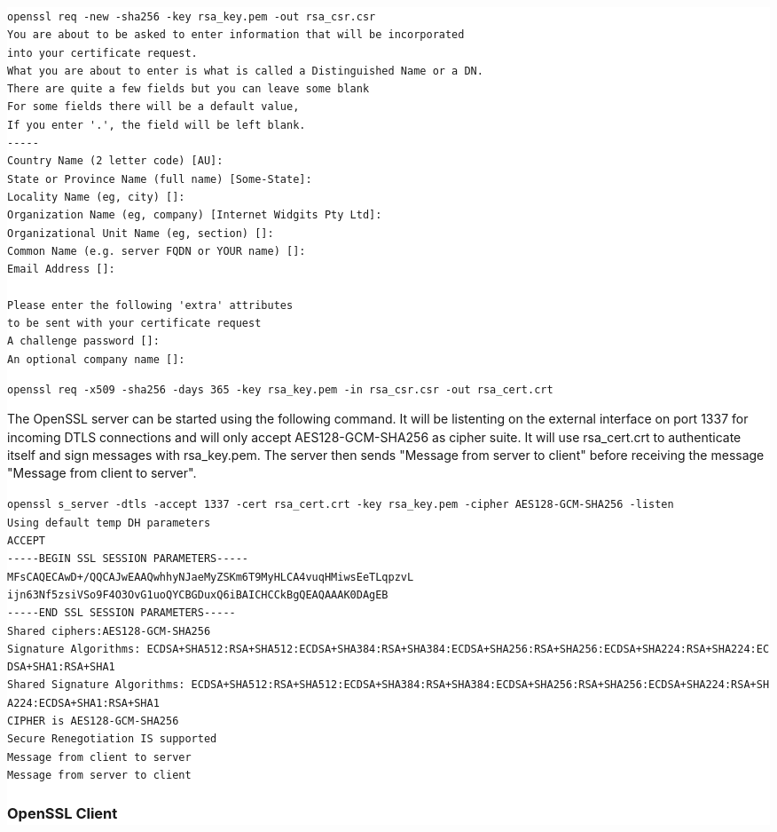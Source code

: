 ```
openssl req -new -sha256 -key rsa_key.pem -out rsa_csr.csr
You are about to be asked to enter information that will be incorporated
into your certificate request.
What you are about to enter is what is called a Distinguished Name or a DN.
There are quite a few fields but you can leave some blank
For some fields there will be a default value,
If you enter '.', the field will be left blank.
-----
Country Name (2 letter code) [AU]:
State or Province Name (full name) [Some-State]:
Locality Name (eg, city) []:
Organization Name (eg, company) [Internet Widgits Pty Ltd]:
Organizational Unit Name (eg, section) []:
Common Name (e.g. server FQDN or YOUR name) []:
Email Address []:

Please enter the following 'extra' attributes
to be sent with your certificate request
A challenge password []:
An optional company name []:
```

```
openssl req -x509 -sha256 -days 365 -key rsa_key.pem -in rsa_csr.csr -out rsa_cert.crt
```

The OpenSSL server can be started using the following command. It will be listenting on the external interface on port 1337 for incoming DTLS connections and will only accept AES128-GCM-SHA256 as cipher suite. It will use rsa_cert.crt to authenticate itself and sign messages with rsa_key.pem. The server then sends "Message from server to client" before receiving the message "Message from client to server".

```
openssl s_server -dtls -accept 1337 -cert rsa_cert.crt -key rsa_key.pem -cipher AES128-GCM-SHA256 -listen
Using default temp DH parameters
ACCEPT
-----BEGIN SSL SESSION PARAMETERS-----
MFsCAQECAwD+/QQCAJwEAAQwhhyNJaeMyZSKm6T9MyHLCA4vuqHMiwsEeTLqpzvL
ijn63Nf5zsiVSo9F4O3OvG1uoQYCBGDuxQ6iBAICHCCkBgQEAQAAAK0DAgEB
-----END SSL SESSION PARAMETERS-----
Shared ciphers:AES128-GCM-SHA256
Signature Algorithms: ECDSA+SHA512:RSA+SHA512:ECDSA+SHA384:RSA+SHA384:ECDSA+SHA256:RSA+SHA256:ECDSA+SHA224:RSA+SHA224:ECDSA+SHA1:RSA+SHA1
Shared Signature Algorithms: ECDSA+SHA512:RSA+SHA512:ECDSA+SHA384:RSA+SHA384:ECDSA+SHA256:RSA+SHA256:ECDSA+SHA224:RSA+SHA224:ECDSA+SHA1:RSA+SHA1
CIPHER is AES128-GCM-SHA256
Secure Renegotiation IS supported
Message from client to server
Message from server to client
```

### OpenSSL Client
